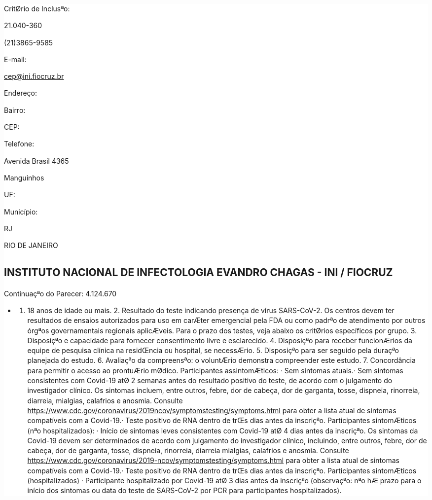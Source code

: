 CritØrio de Inclusªo:

21.040-360

(21)3865-9585

E-mail:

cep@ini.fiocruz.br

Endereço:

Bairro:

CEP:

Telefone:

Avenida Brasil 4365

Manguinhos

UF:

Município:

RJ

RIO DE JANEIRO

## INSTITUTO NACIONAL DE INFECTOLOGIA EVANDRO CHAGAS - INI / FIOCRUZ



Continuaçªo do Parecer: 4.124.670

- 1. 18 anos de idade ou mais. 2. Resultado do teste indicando presença de vírus SARS-CoV-2. Os centros devem ter resultados de ensaios autorizados para uso em carÆter emergencial pela FDA ou como padrªo de atendimento por outros órgªos governamentais regionais aplicÆveis. Para o prazo dos testes, veja abaixo os critØrios específicos por grupo. 3. Disposiçªo e capacidade para fornecer consentimento livre e esclarecido. 4. Disposiçªo para receber funcionÆrios da equipe de pesquisa clínica na residŒncia ou hospital, se necessÆrio.  5.  Disposiçªo  para  ser  seguido  pela  duraçªo  planejada  do  estudo.  6.  Avaliaçªo  da compreensªo: o voluntÆrio demonstra compreender este estudo. 7. Concordância para permitir o acesso ao prontuÆrio mØdico. Participantes assintomÆticos: · Sem sintomas atuais.· Sem sintomas consistentes com Covid-19 atØ 2 semanas antes do resultado positivo do teste, de acordo com o julgamento do investigador clínico. Os sintomas incluem, entre outros, febre, dor de cabeça, dor de garganta, tosse, dispneia, rinorreia, diarreia,  mialgias,  calafrios  e  anosmia.  Consulte  https://www.cdc.gov/coronavirus/2019ncov/symptomstesting/symptoms.html para obter a lista atual de sintomas compatíveis com a Covid-19.· Teste  positivo  de  RNA  dentro  de  trŒs  dias  antes  da  inscriçªo.  Participantes  sintomÆticos  (nªo hospitalizados): · Início de sintomas leves consistentes com Covid-19 atØ 4 dias antes da inscriçªo. Os sintomas da Covid-19 devem ser determinados de acordo com julgamento do investigador clínico, incluindo, entre outros, febre, dor de cabeça, dor de garganta, tosse, dispneia, rinorreia, diarreia mialgias, calafrios e anosmia. Consulte https://www.cdc.gov/coronavirus/2019-ncov/symptomstesting/symptoms.html para obter a lista atual de sintomas compatíveis com a Covid-19.· Teste positivo de RNA dentro de trŒs dias antes da inscriçªo. Participantes sintomÆticos (hospitalizados) · Participante hospitalizado por Covid-19 atØ 3 dias antes da inscriçªo (observaçªo: nªo hÆ prazo para o início dos sintomas ou data do teste de SARS-CoV-2 por PCR para participantes hospitalizados).
